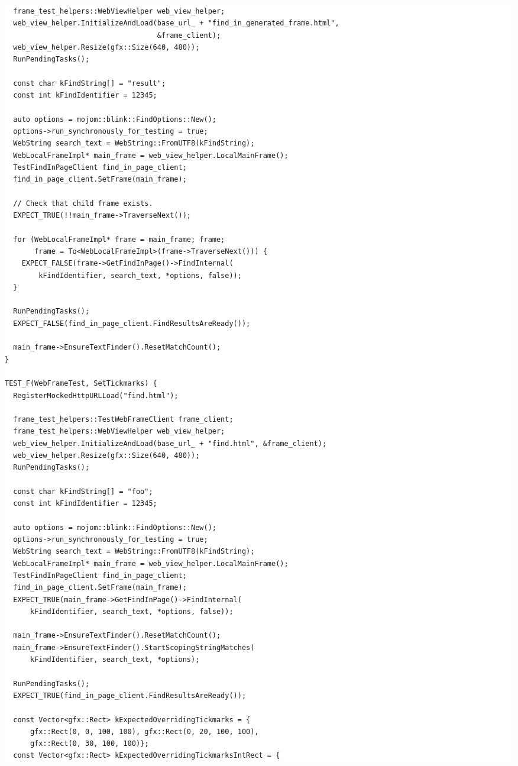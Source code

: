 ```
  frame_test_helpers::WebViewHelper web_view_helper;
  web_view_helper.InitializeAndLoad(base_url_ + "find_in_generated_frame.html",
                                    &frame_client);
  web_view_helper.Resize(gfx::Size(640, 480));
  RunPendingTasks();

  const char kFindString[] = "result";
  const int kFindIdentifier = 12345;

  auto options = mojom::blink::FindOptions::New();
  options->run_synchronously_for_testing = true;
  WebString search_text = WebString::FromUTF8(kFindString);
  WebLocalFrameImpl* main_frame = web_view_helper.LocalMainFrame();
  TestFindInPageClient find_in_page_client;
  find_in_page_client.SetFrame(main_frame);

  // Check that child frame exists.
  EXPECT_TRUE(!!main_frame->TraverseNext());

  for (WebLocalFrameImpl* frame = main_frame; frame;
       frame = To<WebLocalFrameImpl>(frame->TraverseNext())) {
    EXPECT_FALSE(frame->GetFindInPage()->FindInternal(
        kFindIdentifier, search_text, *options, false));
  }

  RunPendingTasks();
  EXPECT_FALSE(find_in_page_client.FindResultsAreReady());

  main_frame->EnsureTextFinder().ResetMatchCount();
}

TEST_F(WebFrameTest, SetTickmarks) {
  RegisterMockedHttpURLLoad("find.html");

  frame_test_helpers::TestWebFrameClient frame_client;
  frame_test_helpers::WebViewHelper web_view_helper;
  web_view_helper.InitializeAndLoad(base_url_ + "find.html", &frame_client);
  web_view_helper.Resize(gfx::Size(640, 480));
  RunPendingTasks();

  const char kFindString[] = "foo";
  const int kFindIdentifier = 12345;

  auto options = mojom::blink::FindOptions::New();
  options->run_synchronously_for_testing = true;
  WebString search_text = WebString::FromUTF8(kFindString);
  WebLocalFrameImpl* main_frame = web_view_helper.LocalMainFrame();
  TestFindInPageClient find_in_page_client;
  find_in_page_client.SetFrame(main_frame);
  EXPECT_TRUE(main_frame->GetFindInPage()->FindInternal(
      kFindIdentifier, search_text, *options, false));

  main_frame->EnsureTextFinder().ResetMatchCount();
  main_frame->EnsureTextFinder().StartScopingStringMatches(
      kFindIdentifier, search_text, *options);

  RunPendingTasks();
  EXPECT_TRUE(find_in_page_client.FindResultsAreReady());

  const Vector<gfx::Rect> kExpectedOverridingTickmarks = {
      gfx::Rect(0, 0, 100, 100), gfx::Rect(0, 20, 100, 100),
      gfx::Rect(0, 30, 100, 100)};
  const Vector<gfx::Rect> kExpectedOverridingTickmarksIntRect = {
```